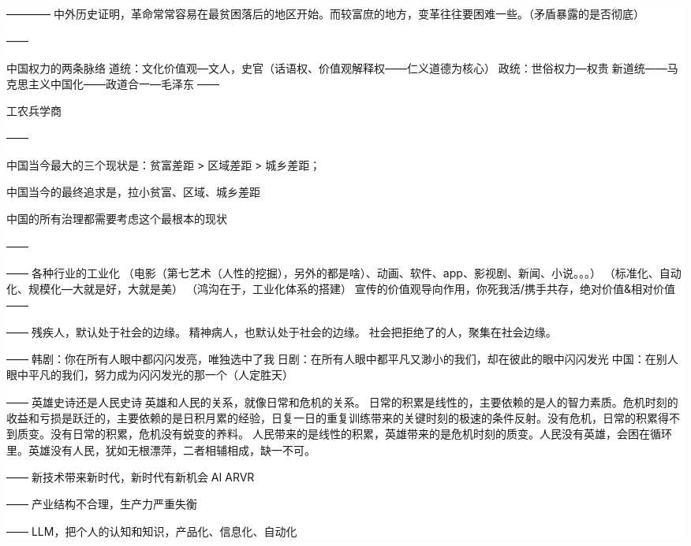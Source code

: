 ————
中外历史证明，革命常常容易在最贫困落后的地区开始。而较富庶的地方，变革往往要困难一些。（矛盾暴露的是否彻底）

——

中国权力的两条脉络
道统：文化价值观—文人，史官（话语权、价值观解释权——仁义道德为核心）
政统：世俗权力—权贵
新道统——马克思主义中国化——政道合一—毛泽东
——

工农兵学商

——

中国当今最大的三个现状是：贫富差距 > 区域差距 > 城乡差距；

中国当今的最终追求是，拉小贫富、区域、城乡差距

中国的所有治理都需要考虑这个最根本的现状

——

——
各种行业的工业化
（电影（第七艺术（人性的挖掘），另外的都是啥）、动画、软件、app、影视剧、新闻、小说。。。）
（标准化、自动化、规模化—大就是好，大就是美）
（鸿沟在于，工业化体系的搭建）
宣传的价值观导向作用，你死我活/携手共存，绝对价值&相对价值
——

——
残疾人，默认处于社会的边缘。
精神病人，也默认处于社会的边缘。
社会把拒绝了的人，聚集在社会边缘。

——
韩剧：你在所有人眼中都闪闪发亮，唯独选中了我
日剧：在所有人眼中都平凡又渺小的我们，却在彼此的眼中闪闪发光
中国：在别人眼中平凡的我们，努力成为闪闪发光的那一个（人定胜天）

——
英雄史诗还是人民史诗
英雄和人民的关系，就像日常和危机的关系。
日常的积累是线性的，主要依赖的是人的智力素质。危机时刻的收益和亏损是跃迁的，主要依赖的是日积月累的经验，日复一日的重复训练带来的关键时刻的极速的条件反射。没有危机，日常的积累得不到质变。没有日常的积累，危机没有蜕变的养料。
人民带来的是线性的积累，英雄带来的是危机时刻的质变。人民没有英雄，会困在循环里。英雄没有人民，犹如无根漂萍，二者相辅相成，缺一不可。

——
新技术带来新时代，新时代有新机会
AI   ARVR

——
产业结构不合理，生产力严重失衡

——
LLM，把个人的认知和知识，产品化、信息化、自动化
